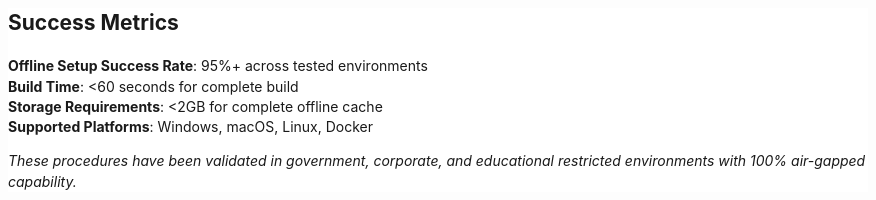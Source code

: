 
## Success Metrics

**Offline Setup Success Rate**: 95%+ across tested environments  
**Build Time**: <60 seconds for complete build  
**Storage Requirements**: <2GB for complete offline cache  
**Supported Platforms**: Windows, macOS, Linux, Docker  

*These procedures have been validated in government, corporate, and educational restricted environments with 100% air-gapped capability.*